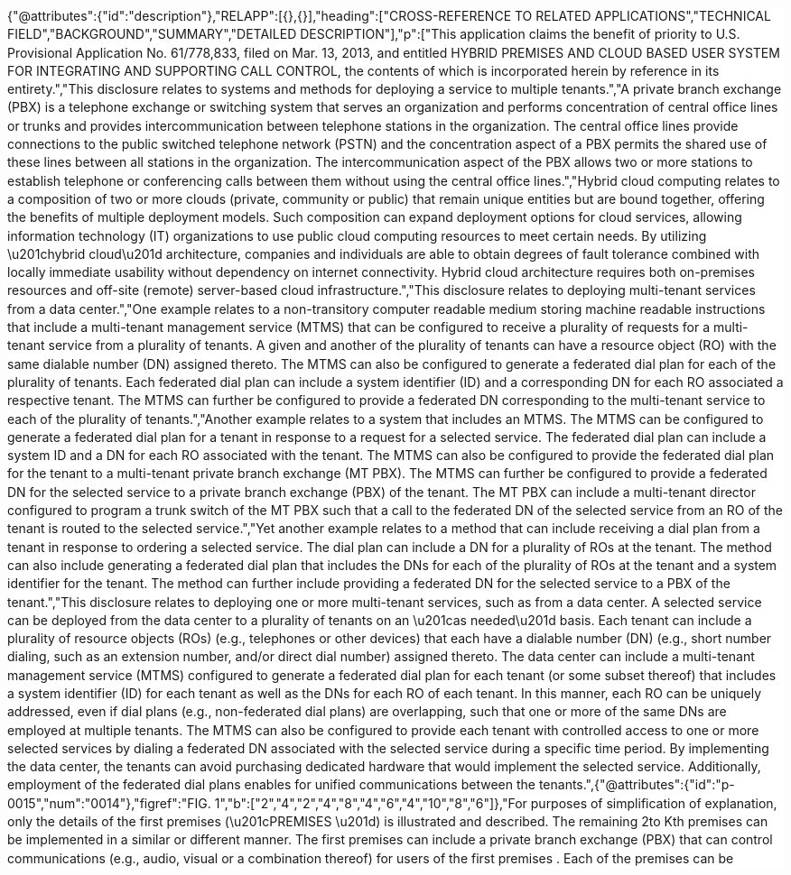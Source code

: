 {"@attributes":{"id":"description"},"RELAPP":[{},{}],"heading":["CROSS-REFERENCE TO RELATED APPLICATIONS","TECHNICAL FIELD","BACKGROUND","SUMMARY","DETAILED DESCRIPTION"],"p":["This application claims the benefit of priority to U.S. Provisional Application No. 61\/778,833, filed on Mar. 13, 2013, and entitled HYBRID PREMISES AND CLOUD BASED USER SYSTEM FOR INTEGRATING AND SUPPORTING CALL CONTROL, the contents of which is incorporated herein by reference in its entirety.","This disclosure relates to systems and methods for deploying a service to multiple tenants.","A private branch exchange (PBX) is a telephone exchange or switching system that serves an organization and performs concentration of central office lines or trunks and provides intercommunication between telephone stations in the organization. The central office lines provide connections to the public switched telephone network (PSTN) and the concentration aspect of a PBX permits the shared use of these lines between all stations in the organization. The intercommunication aspect of the PBX allows two or more stations to establish telephone or conferencing calls between them without using the central office lines.","Hybrid cloud computing relates to a composition of two or more clouds (private, community or public) that remain unique entities but are bound together, offering the benefits of multiple deployment models. Such composition can expand deployment options for cloud services, allowing information technology (IT) organizations to use public cloud computing resources to meet certain needs. By utilizing \u201chybrid cloud\u201d architecture, companies and individuals are able to obtain degrees of fault tolerance combined with locally immediate usability without dependency on internet connectivity. Hybrid cloud architecture requires both on-premises resources and off-site (remote) server-based cloud infrastructure.","This disclosure relates to deploying multi-tenant services from a data center.","One example relates to a non-transitory computer readable medium storing machine readable instructions that include a multi-tenant management service (MTMS) that can be configured to receive a plurality of requests for a multi-tenant service from a plurality of tenants. A given and another of the plurality of tenants can have a resource object (RO) with the same dialable number (DN) assigned thereto. The MTMS can also be configured to generate a federated dial plan for each of the plurality of tenants. Each federated dial plan can include a system identifier (ID) and a corresponding DN for each RO associated a respective tenant. The MTMS can further be configured to provide a federated DN corresponding to the multi-tenant service to each of the plurality of tenants.","Another example relates to a system that includes an MTMS. The MTMS can be configured to generate a federated dial plan for a tenant in response to a request for a selected service. The federated dial plan can include a system ID and a DN for each RO associated with the tenant. The MTMS can also be configured to provide the federated dial plan for the tenant to a multi-tenant private branch exchange (MT PBX). The MTMS can further be configured to provide a federated DN for the selected service to a private branch exchange (PBX) of the tenant. The MT PBX can include a multi-tenant director configured to program a trunk switch of the MT PBX such that a call to the federated DN of the selected service from an RO of the tenant is routed to the selected service.","Yet another example relates to a method that can include receiving a dial plan from a tenant in response to ordering a selected service. The dial plan can include a DN for a plurality of ROs at the tenant. The method can also include generating a federated dial plan that includes the DNs for each of the plurality of ROs at the tenant and a system identifier for the tenant. The method can further include providing a federated DN for the selected service to a PBX of the tenant.","This disclosure relates to deploying one or more multi-tenant services, such as from a data center. A selected service can be deployed from the data center to a plurality of tenants on an \u201cas needed\u201d basis. Each tenant can include a plurality of resource objects (ROs) (e.g., telephones or other devices) that each have a dialable number (DN) (e.g., short number dialing, such as an extension number, and\/or direct dial number) assigned thereto. The data center can include a multi-tenant management service (MTMS) configured to generate a federated dial plan for each tenant (or some subset thereof) that includes a system identifier (ID) for each tenant as well as the DNs for each RO of each tenant. In this manner, each RO can be uniquely addressed, even if dial plans (e.g., non-federated dial plans) are overlapping, such that one or more of the same DNs are employed at multiple tenants. The MTMS can also be configured to provide each tenant with controlled access to one or more selected services by dialing a federated DN associated with the selected service during a specific time period. By implementing the data center, the tenants can avoid purchasing dedicated hardware that would implement the selected service. Additionally, employment of the federated dial plans enables for unified communications between the tenants.",{"@attributes":{"id":"p-0015","num":"0014"},"figref":"FIG. 1","b":["2","4","2","4","8","4","6","4","10","8","6"]},"For purposes of simplification of explanation, only the details of the first premises  (\u201cPREMISES \u201d) is illustrated and described. The remaining 2to Kth premises  can be implemented in a similar or different manner. The first premises  can include a private branch exchange (PBX)  that can control communications (e.g., audio, visual or a combination thereof) for users of the first premises . Each of the premises  can be